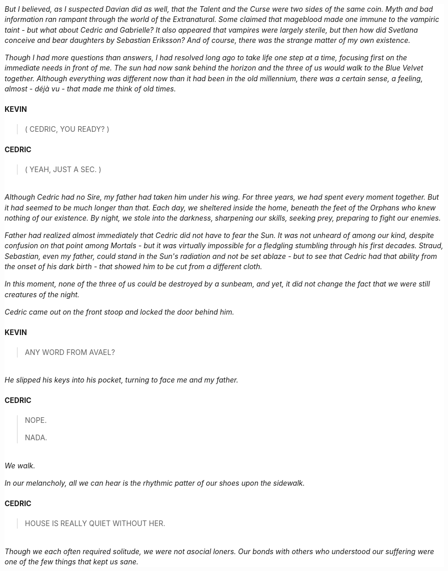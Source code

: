 <i>But I believed, as I suspected Davian did as well, that the Talent and the Curse were two sides of the same coin. Myth and bad information ran rampant through the world of the Extranatural. Some claimed that mageblood made one immune to the vampiric taint - but what about Cedric and Gabrielle? It also appeared that vampires were largely sterile, but then how did Svetlana conceive and bear daughters by Sebastian Eriksson? And of course, there was the strange matter of my own existence.</i>

<i>Though I had more questions than answers, I had resolved long ago to take life one step at a time, focusing first on the immediate needs in front of me. The sun had now sank behind the horizon and the three of us would walk to the Blue Velvet together. Although everything was different now than it had been in the old millennium, there was a certain sense, a feeling, almost - déjà vu - that made me think of old times.</i>

#### KEVIN 

> ( CEDRIC, YOU READY? )

#### CEDRIC 

> ( YEAH, JUST A SEC. )

<br><i>Although Cedric had no Sire, my father had taken him under his wing. For three years, we had spent every moment together. But it had seemed to be much longer than that. Each day, we sheltered inside the home, beneath the feet of the Orphans who knew nothing of our existence. By night, we stole into the darkness, sharpening our skills, seeking prey, preparing to fight our enemies.</i>

<i>Father had realized almost immediately that Cedric did not have to fear the Sun. It was not unheard of among our kind, despite confusion on that point among Mortals - but it was virtually impossible for a fledgling stumbling through his first decades. Straud, Sebastian, even my father, could stand in the Sun's radiation and not be set ablaze - but to see that Cedric had that ability from the onset of his dark birth - that showed him to be cut from a different cloth.</i>

<i>In this moment, none of the three of us could be destroyed by a sunbeam, and yet, it did not change the fact that we were still creatures of the night.</i>

<i>Cedric came out on the front stoop and locked the door behind him.</i>

#### KEVIN

> ANY WORD FROM AVAEL?

<br><i>He slipped his keys into his pocket, turning to face me and my father.</i>

#### CEDRIC 

> NOPE. 
> 
> NADA.

<br><i>We walk.</i>

<i>In our melancholy, all we can hear is the rhythmic patter of our shoes upon the sidewalk.</i>

#### CEDRIC 

> HOUSE IS REALLY QUIET WITHOUT HER.

<br><i>Though we each often required solitude, we were not asocial loners. Our bonds with others who understood our suffering were one of the few things that kept us sane.</i>
